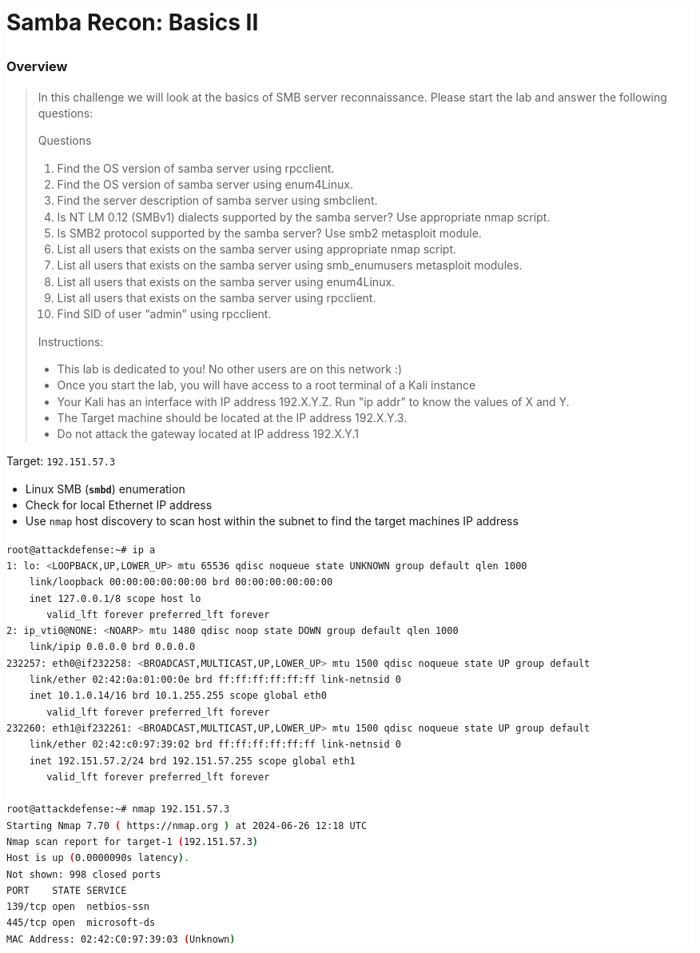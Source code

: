 # Samba Recon: Basics II

### Overview

> In this challenge we will look at the basics of SMB server reconnaissance. Please start the lab and answer the following questions:
>
> Questions
>
> 1. Find the OS version of samba server using rpcclient.
> 2. Find the OS version of samba server using enum4Linux.
> 3. Find the server description of samba server using smbclient.
> 4. Is NT LM 0.12 (SMBv1) dialects supported by the samba server? Use appropriate nmap script.
> 5. Is SMB2 protocol supported by the samba server? Use smb2 metasploit module.
> 6. List all users that exists on the samba server  using appropriate nmap script.
> 7. List all users that exists on the samba server  using smb\_enumusers metasploit modules.
> 8. List all users that exists on the samba server  using enum4Linux.
> 9. List all users that exists on the samba server  using rpcclient.
> 10. Find SID of user “admin” using rpcclient.
>
> Instructions:&#x20;
>
> * This lab is dedicated to you! No other users are on this network :)
> * Once you start the lab, you will have access to a root terminal of a Kali instance
> * Your Kali has an interface with IP address 192.X.Y.Z. Run "ip addr" to know the values of X and Y.
> * The Target machine should be located at the IP address 192.X.Y.3.
> * Do not attack the gateway located at IP address 192.X.Y.1



Target: `192.151.57.3`

* Linux SMB (**`smbd`**) enumeration
* Check for local Ethernet IP address
* Use `nmap` host discovery to scan host within the subnet to find the target machines IP address

```bash
root@attackdefense:~# ip a
1: lo: <LOOPBACK,UP,LOWER_UP> mtu 65536 qdisc noqueue state UNKNOWN group default qlen 1000
    link/loopback 00:00:00:00:00:00 brd 00:00:00:00:00:00
    inet 127.0.0.1/8 scope host lo
       valid_lft forever preferred_lft forever
2: ip_vti0@NONE: <NOARP> mtu 1480 qdisc noop state DOWN group default qlen 1000
    link/ipip 0.0.0.0 brd 0.0.0.0
232257: eth0@if232258: <BROADCAST,MULTICAST,UP,LOWER_UP> mtu 1500 qdisc noqueue state UP group default 
    link/ether 02:42:0a:01:00:0e brd ff:ff:ff:ff:ff:ff link-netnsid 0
    inet 10.1.0.14/16 brd 10.1.255.255 scope global eth0
       valid_lft forever preferred_lft forever
232260: eth1@if232261: <BROADCAST,MULTICAST,UP,LOWER_UP> mtu 1500 qdisc noqueue state UP group default 
    link/ether 02:42:c0:97:39:02 brd ff:ff:ff:ff:ff:ff link-netnsid 0
    inet 192.151.57.2/24 brd 192.151.57.255 scope global eth1
       valid_lft forever preferred_lft forever

root@attackdefense:~# nmap 192.151.57.3        
Starting Nmap 7.70 ( https://nmap.org ) at 2024-06-26 12:18 UTC
Nmap scan report for target-1 (192.151.57.3)
Host is up (0.0000090s latency).
Not shown: 998 closed ports
PORT    STATE SERVICE
139/tcp open  netbios-ssn
445/tcp open  microsoft-ds
MAC Address: 02:42:C0:97:39:03 (Unknown)
```